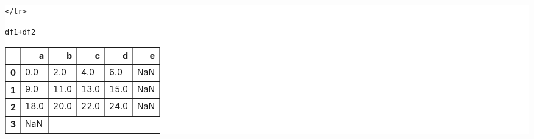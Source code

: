     </tr>
  </tbody>
</table>

</div>

```python
df1+df2
```

<div>
<style scoped>
    .dataframe tbody tr th:only-of-type {
        vertical-align: middle;
    }

```
.dataframe tbody tr th {
    vertical-align: top;
}

.dataframe thead th {
    text-align: right;
}
```

</style>

<table border="1" class="dataframe">
  <thead>
    <tr style="text-align: right;">
      <th></th>
      <th>a</th>
      <th>b</th>
      <th>c</th>
      <th>d</th>
      <th>e</th>
    </tr>
  </thead>
  <tbody>
    <tr>
      <th>0</th>
      <td>0.0</td>
      <td>2.0</td>
      <td>4.0</td>
      <td>6.0</td>
      <td>NaN</td>
    </tr>
    <tr>
      <th>1</th>
      <td>9.0</td>
      <td>11.0</td>
      <td>13.0</td>
      <td>15.0</td>
      <td>NaN</td>
    </tr>
    <tr>
      <th>2</th>
      <td>18.0</td>
      <td>20.0</td>
      <td>22.0</td>
      <td>24.0</td>
      <td>NaN</td>
    </tr>
    <tr>
      <th>3</th>
      <td>NaN</td>